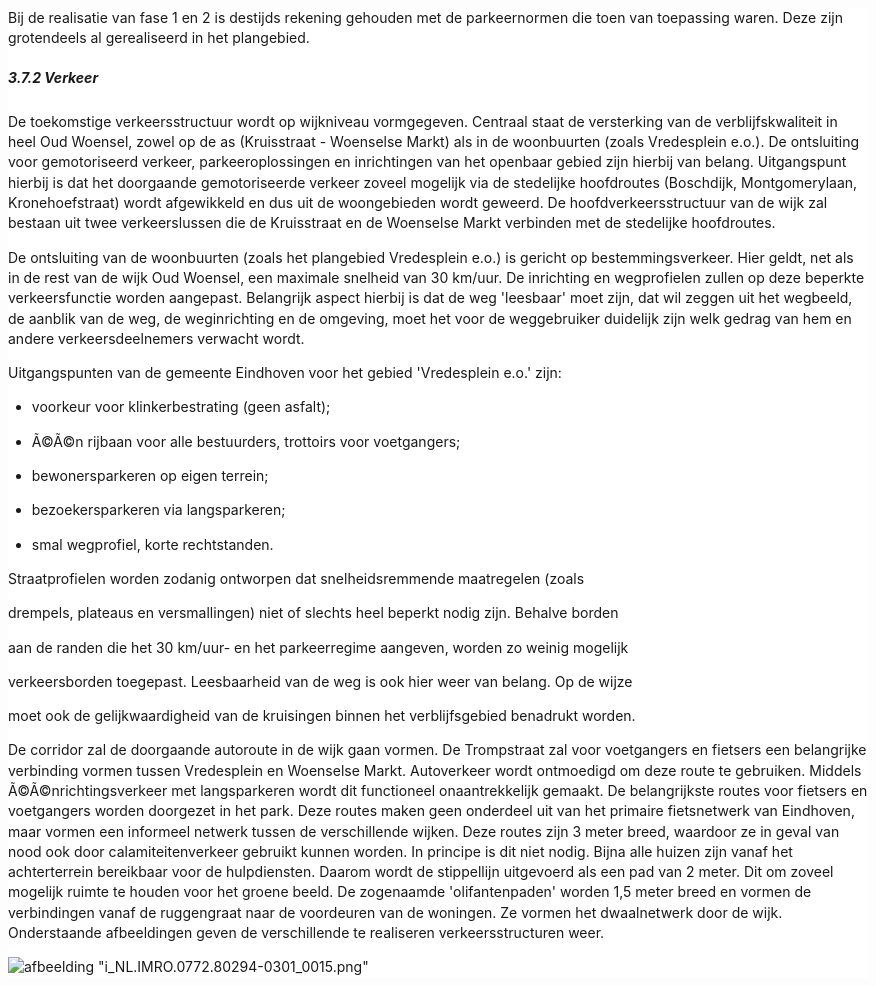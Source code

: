 Bij de realisatie van fase 1 en 2 is destijds rekening gehouden met de parkeernormen die toen van toepassing waren. Deze zijn grotendeels al gerealiseerd in het plangebied.

##### 3\.7\.2 Verkeer

De toekomstige verkeersstructuur wordt op wijkniveau vormgegeven. Centraal staat de versterking van de verblijfskwaliteit in heel Oud Woensel, zowel op de as (Kruisstraat \- Woenselse Markt) als in de woonbuurten (zoals Vredesplein e.o.). De ontsluiting voor gemotoriseerd verkeer, parkeeroplossingen en inrichtingen van het openbaar gebied zijn hierbij van belang. Uitgangspunt hierbij is dat het doorgaande gemotoriseerde verkeer zoveel mogelijk via de stedelijke hoofdroutes (Boschdijk, Montgomerylaan, Kronehoefstraat) wordt afgewikkeld en dus uit de woongebieden wordt geweerd. De hoofdverkeersstructuur van de wijk zal bestaan uit twee verkeerslussen die de Kruisstraat en de Woenselse Markt verbinden met de stedelijke hoofdroutes.

De ontsluiting van de woonbuurten (zoals het plangebied Vredesplein e.o.) is gericht op bestemmingsverkeer. Hier geldt, net als in de rest van de wijk Oud Woensel, een maximale snelheid van 30 km/uur. De inrichting en wegprofielen zullen op deze beperkte verkeersfunctie worden aangepast. Belangrijk aspect hierbij is dat de weg 'leesbaar' moet zijn, dat wil zeggen uit het wegbeeld, de aanblik van de weg, de weginrichting en de omgeving, moet het voor de weggebruiker duidelijk zijn welk gedrag van hem en andere verkeersdeelnemers verwacht wordt.

Uitgangspunten van de gemeente Eindhoven voor het gebied 'Vredesplein e.o.' zijn:

* voorkeur voor klinkerbestrating (geen asfalt);

* Ã©Ã©n rijbaan voor alle bestuurders, trottoirs voor voetgangers;

* bewonersparkeren op eigen terrein;

* bezoekersparkeren via langsparkeren;

* smal wegprofiel, korte rechtstanden.

Straatprofielen worden zodanig ontworpen dat snelheidsremmende maatregelen (zoals

drempels, plateaus en versmallingen) niet of slechts heel beperkt nodig zijn. Behalve borden

aan de randen die het 30 km/uur\- en het parkeerregime aangeven, worden zo weinig mogelijk

verkeersborden toegepast. Leesbaarheid van de weg is ook hier weer van belang. Op de wijze

moet ook de gelijkwaardigheid van de kruisingen binnen het verblijfsgebied benadrukt worden.

De corridor zal de doorgaande autoroute in de wijk gaan vormen. De Trompstraat zal voor voetgangers en fietsers een belangrijke verbinding vormen tussen Vredesplein en Woenselse Markt. Autoverkeer wordt ontmoedigd om deze route te gebruiken. Middels Ã©Ã©nrichtingsverkeer met langsparkeren wordt dit functioneel onaantrekkelijk gemaakt. De belangrijkste routes voor fietsers en voetgangers worden doorgezet in het park. Deze routes maken geen onderdeel uit van het primaire fietsnetwerk van Eindhoven, maar vormen een informeel netwerk tussen de verschillende wijken. Deze routes zijn 3 meter breed, waardoor ze in geval van nood ook door calamiteitenverkeer gebruikt kunnen worden. In principe is dit niet nodig. Bijna alle huizen zijn vanaf het achterterrein bereikbaar voor de hulpdiensten. Daarom wordt de stippellijn uitgevoerd als een pad van 2 meter. Dit om zoveel mogelijk ruimte te houden voor het groene beeld. De zogenaamde 'olifantenpaden' worden 1,5 meter breed en vormen de verbindingen vanaf de ruggengraat naar de voordeuren van de woningen. Ze vormen het dwaalnetwerk door de wijk. Onderstaande afbeeldingen geven de verschillende te realiseren verkeersstructuren weer.

![afbeelding "i_NL.IMRO.0772.80294-0301_0015.png"](i_NL.IMRO.0772.80294-0301_0015.png)
